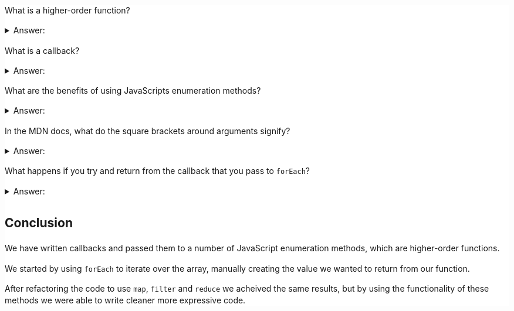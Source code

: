 What is a higher-order function?

<details><summary>Answer:</summary></details>

What is a callback?

<details><summary>Answer:</summary></details>

What are the benefits of using JavaScripts enumeration methods?

<details><summary>Answer:</summary></details>

In the MDN docs, what do the square brackets around arguments signify?

<details><summary>Answer:</summary></details>

What happens if you try and return from the callback that you pass to `forEach`?
<details><summary>Answer:</summary></details>

## Conclusion

We have written callbacks and passed them to a number of JavaScript enumeration methods, which are higher-order functions.

We started by using `forEach` to iterate over the array, manually creating the value we wanted to return from our function.

After refactoring the code to use `map`, `filter` and `reduce` we acheived the same results, but by using the functionality of these methods we were able to write cleaner more expressive code.
